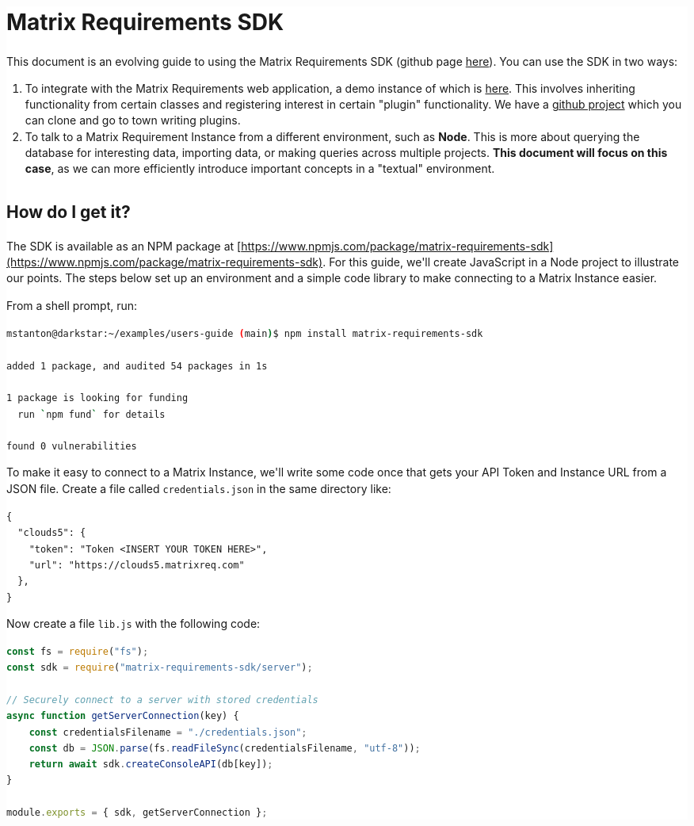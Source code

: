 # Matrix Requirements SDK

This document is an evolving guide to using the Matrix Requirements SDK (github page [here](https://github.com/MatrixRequirements/matrix-sdk)). You can use the SDK in two ways:

1. To integrate with the Matrix Requirements web application, a demo instance of which is [here](https://demo.matrixreq.com/WHEELY). This involves inheriting functionality from certain classes and registering interest in certain "plugin" functionality. We have a [github project](https://github.com/MatrixRequirements/matrix-ui-plugin-boilerplate-24) which you can clone and go to town writing plugins.
2. To talk to a Matrix Requirement Instance from a different environment, such as **Node**. This is more about querying the database for interesting data, importing data, or making queries across multiple projects. **This document will focus on this case**, as we can more efficiently introduce important concepts in a "textual" environment.

## How do I get it?

The SDK is available as an NPM package at [https://www.npmjs.com/package/matrix-requirements-sdk](https://www.npmjs.com/package/matrix-requirements-sdk).
For this guide, we'll create JavaScript in a Node
project to illustrate our points. The steps below set up an environment and a simple code library to make connecting to a Matrix Instance easier. 

From a shell prompt, run:

``` bash
mstanton@darkstar:~/examples/users-guide (main)$ npm install matrix-requirements-sdk

added 1 package, and audited 54 packages in 1s

1 package is looking for funding
  run `npm fund` for details

found 0 vulnerabilities
```

To make it easy to connect to a Matrix Instance, we'll write some code once that gets your API Token and Instance URL
from a JSON file. Create a file called `credentials.json` in the same directory like:

```
{
  "clouds5": {
    "token": "Token <INSERT YOUR TOKEN HERE>",
    "url": "https://clouds5.matrixreq.com"
  },
}
```

Now create a file `lib.js` with the following code:

``` js
const fs = require("fs");                                                       
const sdk = require("matrix-requirements-sdk/server");                          
                                                                                
// Securely connect to a server with stored credentials                         
async function getServerConnection(key) {                                       
    const credentialsFilename = "./credentials.json";                           
    const db = JSON.parse(fs.readFileSync(credentialsFilename, "utf-8"));       
    return await sdk.createConsoleAPI(db[key]);                                 
}                                                                               

module.exports = { sdk, getServerConnection };
```
